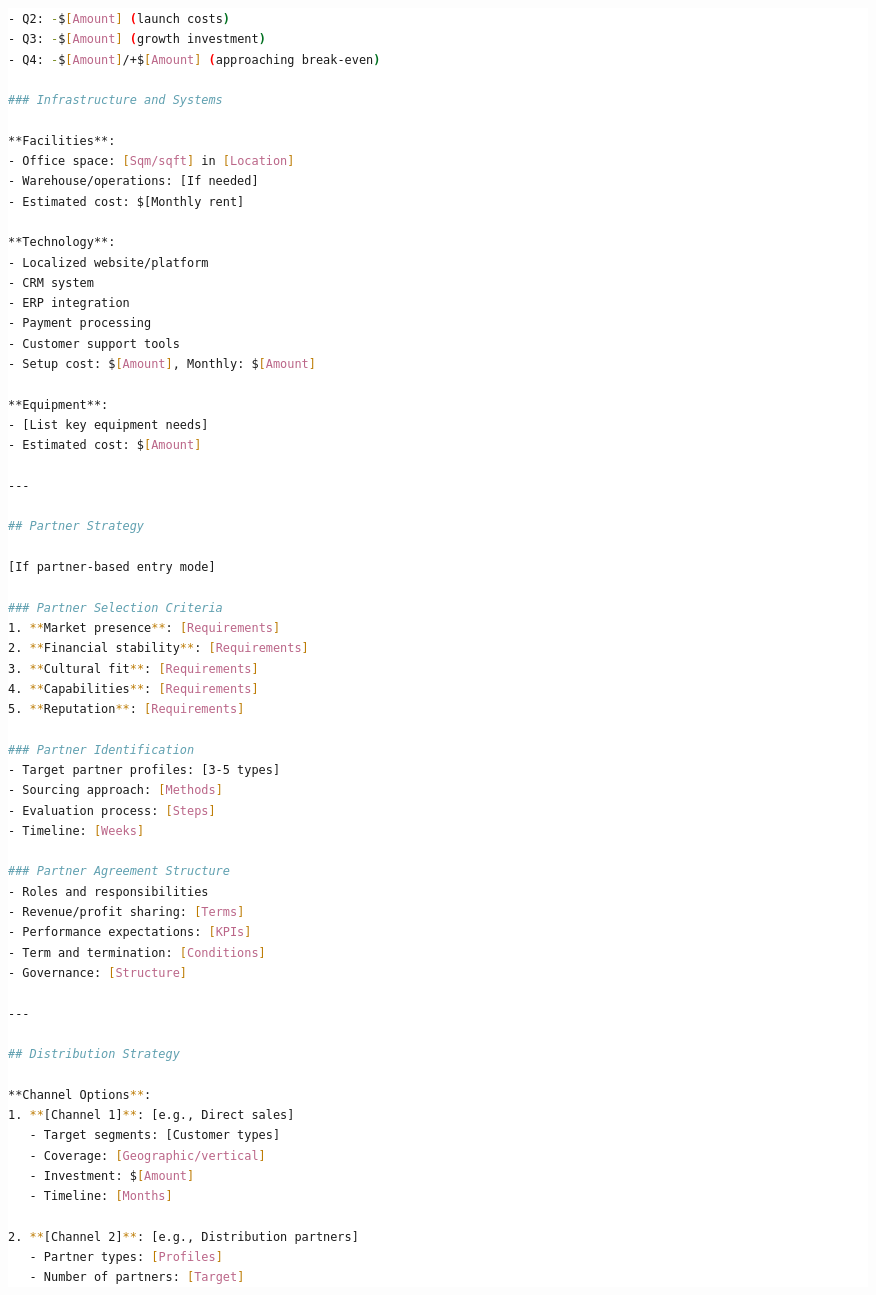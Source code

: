    ```bash
   - Q2: -$[Amount] (launch costs)
   - Q3: -$[Amount] (growth investment)
   - Q4: -$[Amount]/+$[Amount] (approaching break-even)

   ### Infrastructure and Systems

   **Facilities**:
   - Office space: [Sqm/sqft] in [Location]
   - Warehouse/operations: [If needed]
   - Estimated cost: $[Monthly rent]

   **Technology**:
   - Localized website/platform
   - CRM system
   - ERP integration
   - Payment processing
   - Customer support tools
   - Setup cost: $[Amount], Monthly: $[Amount]

   **Equipment**:
   - [List key equipment needs]
   - Estimated cost: $[Amount]

   ---

   ## Partner Strategy

   [If partner-based entry mode]

   ### Partner Selection Criteria
   1. **Market presence**: [Requirements]
   2. **Financial stability**: [Requirements]
   3. **Cultural fit**: [Requirements]
   4. **Capabilities**: [Requirements]
   5. **Reputation**: [Requirements]

   ### Partner Identification
   - Target partner profiles: [3-5 types]
   - Sourcing approach: [Methods]
   - Evaluation process: [Steps]
   - Timeline: [Weeks]

   ### Partner Agreement Structure
   - Roles and responsibilities
   - Revenue/profit sharing: [Terms]
   - Performance expectations: [KPIs]
   - Term and termination: [Conditions]
   - Governance: [Structure]

   ---

   ## Distribution Strategy

   **Channel Options**:
   1. **[Channel 1]**: [e.g., Direct sales]
      - Target segments: [Customer types]
      - Coverage: [Geographic/vertical]
      - Investment: $[Amount]
      - Timeline: [Months]

   2. **[Channel 2]**: [e.g., Distribution partners]
      - Partner types: [Profiles]
      - Number of partners: [Target]
   ```